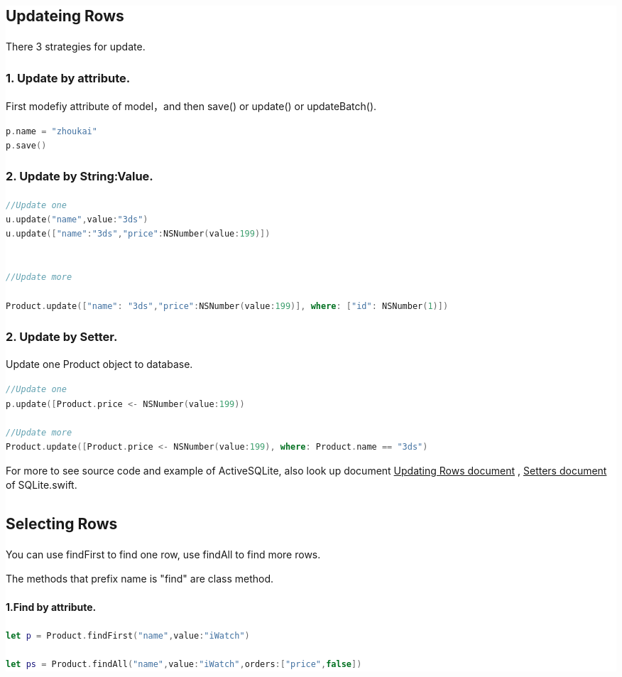 ## Updateing Rows
There 3 strategies for update.

### 1. Update by attribute.

First modefiy attribute of model，and then save() or update() or updateBatch().
	
```swift
p.name = "zhoukai"
p.save()

```
	
### 2. Update by String:Value.

```swift
//Update one
u.update("name",value:"3ds")
u.update(["name":"3ds","price":NSNumber(value:199)])


//Update more

Product.update(["name": "3ds","price":NSNumber(value:199)], where: ["id": NSNumber(1)])

```

### 2. Update by Setter.

Update one Product object to database. 

```swift
//Update one
p.update([Product.price <- NSNumber(value:199))

//Update more
Product.update([Product.price <- NSNumber(value:199), where: Product.name == "3ds")
```

For more to see source code and example of ActiveSQLite, also look up document [Updating Rows document](https://github.com/stephencelis/SQLite.swift/blob/master/Documentation/Index.md#updating-rows) , [Setters document](https://github.com/stephencelis/SQLite.swift/blob/master/Documentation/Index.md#setters) of SQLite.swift.


## Selecting Rows

You can use findFirst to find one row, use findAll to find more rows.

The methods that prefix name is "find" are class method.

#### 1.Find by attribute.

```swift
let p = Product.findFirst("name",value:"iWatch")

let ps = Product.findAll("name",value:"iWatch",orders:["price",false])

```
